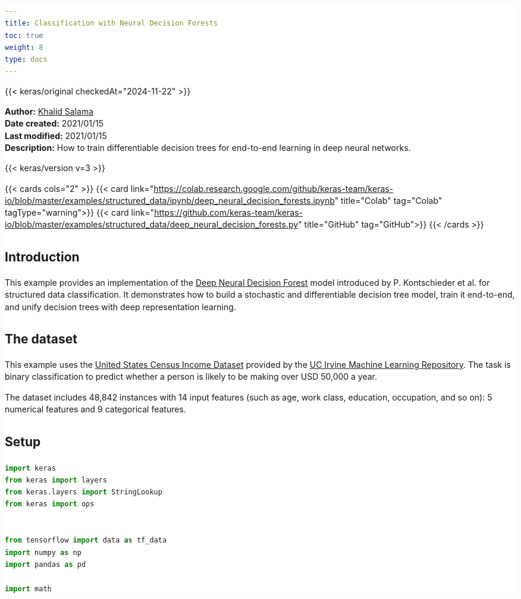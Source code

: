 ```yaml
---
title: Classification with Neural Decision Forests
toc: true
weight: 8
type: docs
---
```


{{< keras/original checkedAt="2024-11-22" >}}

**Author:** [Khalid Salama](https://www.linkedin.com/in/khalid-salama-24403144/)  
**Date created:** 2021/01/15  
**Last modified:** 2021/01/15  
**Description:** How to train differentiable decision trees for end-to-end learning in deep neural networks.

{{< keras/version v=3 >}}

{{< cards cols="2" >}}
{{< card link="https://colab.research.google.com/github/keras-team/keras-io/blob/master/examples/structured_data/ipynb/deep_neural_decision_forests.ipynb" title="Colab" tag="Colab" tagType="warning">}}
{{< card link="https://github.com/keras-team/keras-io/blob/master/examples/structured_data/deep_neural_decision_forests.py" title="GitHub" tag="GitHub">}}
{{< /cards >}}

## Introduction

This example provides an implementation of the [Deep Neural Decision Forest](https://ieeexplore.ieee.org/document/7410529) model introduced by P. Kontschieder et al. for structured data classification. It demonstrates how to build a stochastic and differentiable decision tree model, train it end-to-end, and unify decision trees with deep representation learning.

## The dataset

This example uses the [United States Census Income Dataset](https://archive.ics.uci.edu/ml/datasets/census+income) provided by the [UC Irvine Machine Learning Repository](https://archive.ics.uci.edu/ml/index.php). The task is binary classification to predict whether a person is likely to be making over USD 50,000 a year.

The dataset includes 48,842 instances with 14 input features (such as age, work class, education, occupation, and so on): 5 numerical features and 9 categorical features.

## Setup

```python
import keras
from keras import layers
from keras.layers import StringLookup
from keras import ops


from tensorflow import data as tf_data
import numpy as np
import pandas as pd

import math
```
